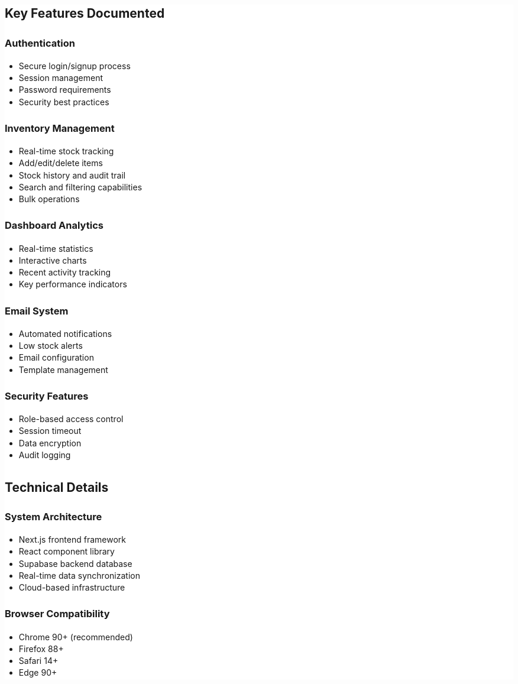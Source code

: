 ## Key Features Documented

### Authentication
- Secure login/signup process
- Session management
- Password requirements
- Security best practices

### Inventory Management
- Real-time stock tracking
- Add/edit/delete items
- Stock history and audit trail
- Search and filtering capabilities
- Bulk operations

### Dashboard Analytics
- Real-time statistics
- Interactive charts
- Recent activity tracking
- Key performance indicators

### Email System
- Automated notifications
- Low stock alerts
- Email configuration
- Template management

### Security Features
- Role-based access control
- Session timeout
- Data encryption
- Audit logging

## Technical Details

### System Architecture
- Next.js frontend framework
- React component library
- Supabase backend database
- Real-time data synchronization
- Cloud-based infrastructure

### Browser Compatibility
- Chrome 90+ (recommended)
- Firefox 88+
- Safari 14+
- Edge 90+
